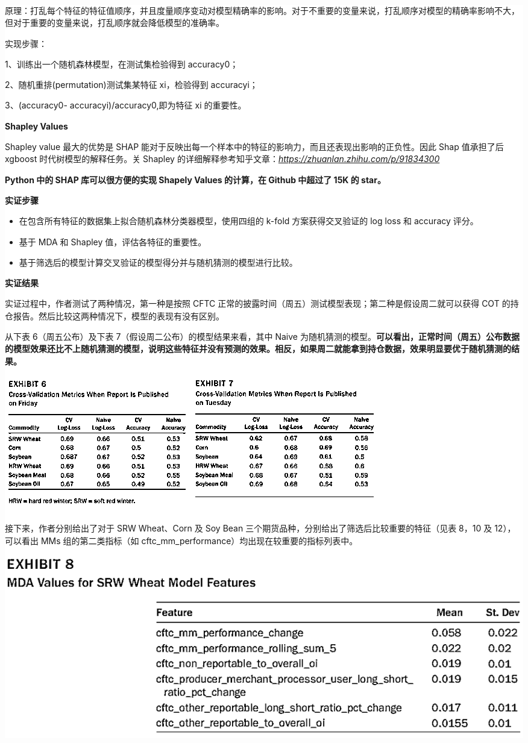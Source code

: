 原理：打乱每个特征的特征值顺序，并且度量顺序变动对模型精确率的影响。对于不重要的变量来说，打乱顺序对模型的精确率影响不大，但对于重要的变量来说，打乱顺序就会降低模型的准确率。

实现步骤：

1、训练出一个随机森林模型，在测试集检验得到 accuracy0；

2、随机重排(permutation)测试集某特征 xi，检验得到 accuracyi；

3、(accuracy0- accuracyi)/accuracy0,即为特征 xi 的重要性。

**Shapley Values**

Shapley value 最大的优势是 SHAP 能对于反映出每一个样本中的特征的影响力，而且还表现出影响的正负性。因此 Shap 值承担了后 xgboost 时代树模型的解释任务。关 Shapley 的详细解释参考知乎文章：*https://zhuanlan.zhihu.com/p/91834300*

**Python 中的 SHAP 库可以很方便的实现 Shapely Values 的计算，在 Github 中超过了 15K 的 star。**

**实证步骤**

*   在包含所有特征的数据集上拟合随机森林分类器模型，使用四组的 k-fold 方案获得交叉验证的 log loss 和 accuracy 评分。

*   基于 MDA 和 Shapley 值，评估各特征的重要性。

*   基于筛选后的模型计算交叉验证的模型得分并与随机猜测的模型进行比较。 

**实证结果**

实证过程中，作者测试了两种情况，第一种是按照 CFTC 正常的披露时间（周五）测试模型表现；第二种是假设周二就可以获得 COT 的持仓报告。然后比较这两种情况下，模型的表现有没有区别。

从下表 6（周五公布）及下表 7（假设周二公布）的模型结果来看，其中 Naive 为随机猜测的模型。**可以看出，正常时间（周五）公布数据的模型效果还比不上随机猜测的模型，说明这些特征并没有预测的效果。相反，如果周二就能拿到持仓数据，效果明显要优于随机猜测的结果。**

![](img/7d9c9cc83dd60dd6d8fd23a136a73219.png)

接下来，作者分别给出了对于 SRW Wheat、Corn 及 Soy Bean 三个期货品种，分别给出了筛选后比较重要的特征（见表 8，10 及 12），可以看出 MMs 组的第二类指标（如 cftc_mm_performance）均出现在较重要的指标列表中。

![](img/e444177c234d54445aca1ce27eec436d.png)
